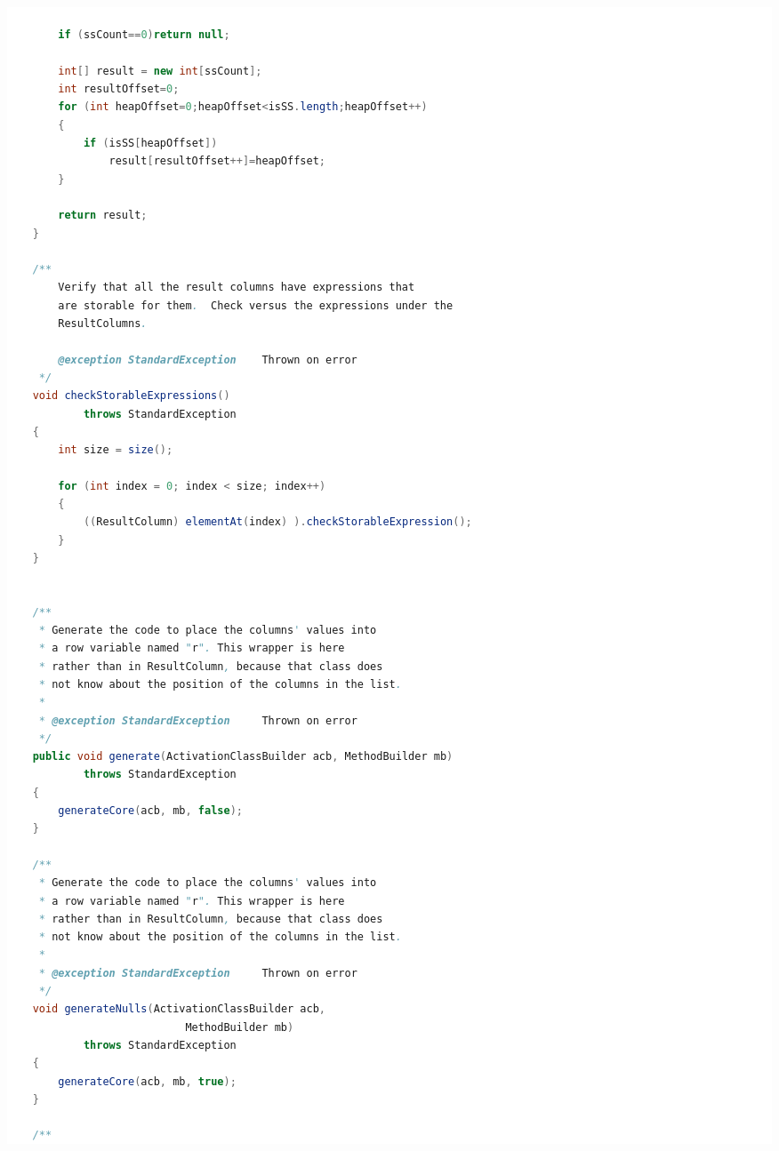 ```java

		if (ssCount==0)return null;

		int[] result = new int[ssCount];
		int resultOffset=0;
		for (int heapOffset=0;heapOffset<isSS.length;heapOffset++)
		{
			if (isSS[heapOffset])
				result[resultOffset++]=heapOffset;
		}

		return result;
	}
	
	/**
		Verify that all the result columns have expressions that
		are storable for them.  Check versus the expressions under the
		ResultColumns.

		@exception StandardException	Thrown on error
	 */
	void checkStorableExpressions()
			throws StandardException
	{
		int size = size();

		for (int index = 0; index < size; index++)
		{
			((ResultColumn) elementAt(index) ).checkStorableExpression();
		}
	}


	/**
	 * Generate the code to place the columns' values into
	 * a row variable named "r". This wrapper is here
	 * rather than in ResultColumn, because that class does
	 * not know about the position of the columns in the list.
	 *
	 * @exception StandardException		Thrown on error
	 */
	public void generate(ActivationClassBuilder acb, MethodBuilder mb)
			throws StandardException
	{
		generateCore(acb, mb, false);
	}

	/**
	 * Generate the code to place the columns' values into
	 * a row variable named "r". This wrapper is here
	 * rather than in ResultColumn, because that class does
	 * not know about the position of the columns in the list.
	 *
	 * @exception StandardException		Thrown on error
	 */
	void generateNulls(ActivationClassBuilder acb,
							MethodBuilder mb) 
			throws StandardException
	{
		generateCore(acb, mb, true);
	}

	/**
```